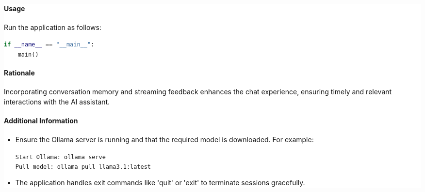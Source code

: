 #### Usage
Run the application as follows:
```python
if __name__ == "__main__":
    main()
```

#### Rationale
Incorporating conversation memory and streaming feedback enhances the chat experience, ensuring timely and relevant interactions with the AI assistant.

#### Additional Information
- Ensure the Ollama server is running and that the required model is downloaded. For example:
  ```plaintext
  Start Ollama: ollama serve
  Pull model: ollama pull llama3.1:latest
  ```
- The application handles exit commands like 'quit' or 'exit' to terminate sessions gracefully.